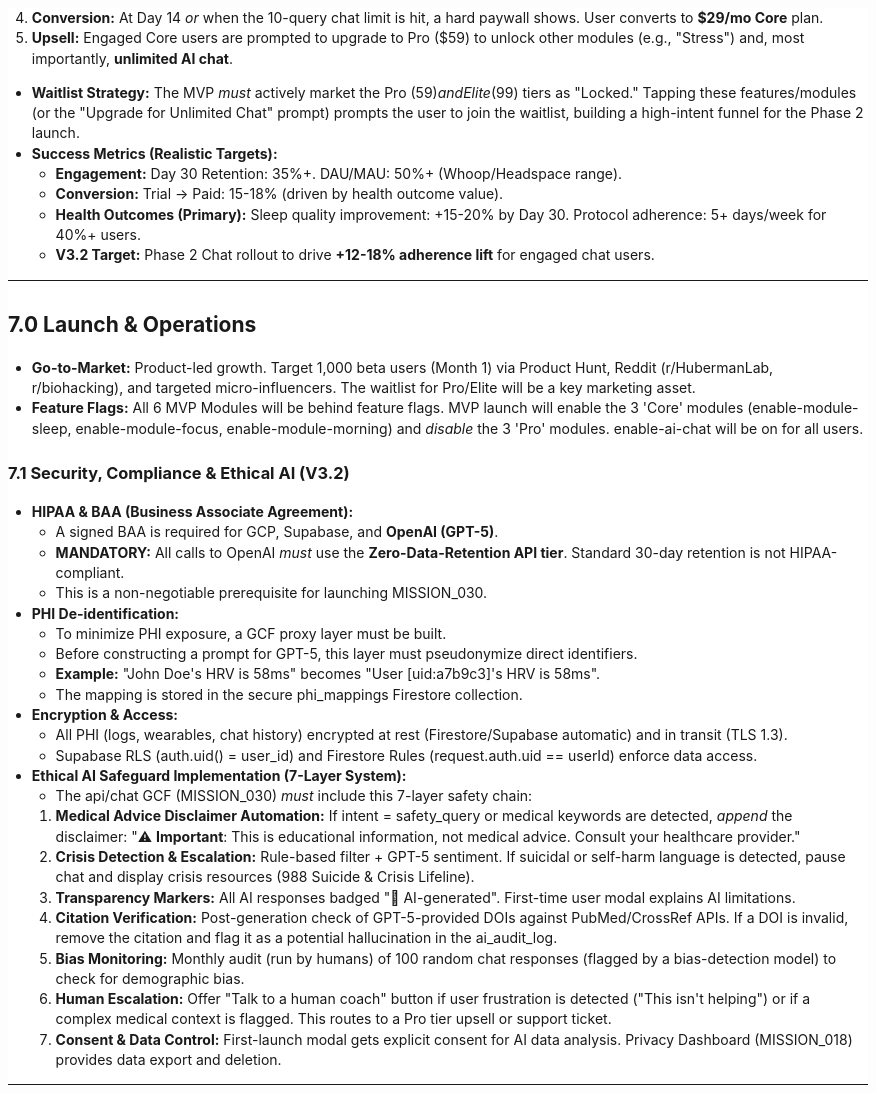   4. **Conversion:** At Day 14 *or* when the 10-query chat limit is hit, a hard paywall shows. User converts to **$29/mo Core** plan.  
  5. **Upsell:** Engaged Core users are prompted to upgrade to Pro ($59) to unlock other modules (e.g., "Stress") and, most importantly, **unlimited AI chat**.  
* **Waitlist Strategy:** The MVP *must* actively market the Pro ($59) and Elite ($99) tiers as "Locked." Tapping these features/modules (or the "Upgrade for Unlimited Chat" prompt) prompts the user to join the waitlist, building a high-intent funnel for the Phase 2 launch.  
* **Success Metrics (Realistic Targets):**  
  * **Engagement:** Day 30 Retention: 35%+. DAU/MAU: 50%+ (Whoop/Headspace range).  
  * **Conversion:** Trial → Paid: 15-18% (driven by health outcome value).  
  * **Health Outcomes (Primary):** Sleep quality improvement: \+15-20% by Day 30\. Protocol adherence: 5+ days/week for 40%+ users.  
  * **V3.2 Target:** Phase 2 Chat rollout to drive **\+12-18% adherence lift** for engaged chat users.

---

## **7.0 Launch & Operations**

* **Go-to-Market:** Product-led growth. Target 1,000 beta users (Month 1\) via Product Hunt, Reddit (r/HubermanLab, r/biohacking), and targeted micro-influencers. The waitlist for Pro/Elite will be a key marketing asset.  
* **Feature Flags:** All 6 MVP Modules will be behind feature flags. MVP launch will enable the 3 'Core' modules (enable-module-sleep, enable-module-focus, enable-module-morning) and *disable* the 3 'Pro' modules. enable-ai-chat will be on for all users.

### **7.1 Security, Compliance & Ethical AI (V3.2)**

* **HIPAA & BAA (Business Associate Agreement):**  
  * A signed BAA is required for GCP, Supabase, and **OpenAI (GPT-5)**.  
  * **MANDATORY:** All calls to OpenAI *must* use the **Zero-Data-Retention API tier**. Standard 30-day retention is not HIPAA-compliant.  
  * This is a non-negotiable prerequisite for launching MISSION\_030.  
* **PHI De-identification:**  
  * To minimize PHI exposure, a GCF proxy layer must be built.  
  * Before constructing a prompt for GPT-5, this layer must pseudonymize direct identifiers.  
  * **Example:** "John Doe's HRV is 58ms" becomes "User \[uid:a7b9c3\]'s HRV is 58ms".  
  * The mapping is stored in the secure phi\_mappings Firestore collection.  
* **Encryption & Access:**  
  * All PHI (logs, wearables, chat history) encrypted at rest (Firestore/Supabase automatic) and in transit (TLS 1.3).  
  * Supabase RLS (auth.uid() \= user\_id) and Firestore Rules (request.auth.uid \== userId) enforce data access.  
* **Ethical AI Safeguard Implementation (7-Layer System):**  
  * The api/chat GCF (MISSION\_030) *must* include this 7-layer safety chain:  
  1. **Medical Advice Disclaimer Automation:** If intent \= safety\_query or medical keywords are detected, *append* the disclaimer: "⚠️ **Important**: This is educational information, not medical advice. Consult your healthcare provider."  
  2. **Crisis Detection & Escalation:** Rule-based filter \+ GPT-5 sentiment. If suicidal or self-harm language is detected, pause chat and display crisis resources (988 Suicide & Crisis Lifeline).  
  3. **Transparency Markers:** All AI responses badged "🤖 AI-generated". First-time user modal explains AI limitations.  
  4. **Citation Verification:** Post-generation check of GPT-5-provided DOIs against PubMed/CrossRef APIs. If a DOI is invalid, remove the citation and flag it as a potential hallucination in the ai\_audit\_log.  
  5. **Bias Monitoring:** Monthly audit (run by humans) of 100 random chat responses (flagged by a bias-detection model) to check for demographic bias.  
  6. **Human Escalation:** Offer "Talk to a human coach" button if user frustration is detected ("This isn't helping") or if a complex medical context is flagged. This routes to a Pro tier upsell or support ticket.  
  7. **Consent & Data Control:** First-launch modal gets explicit consent for AI data analysis. Privacy Dashboard (MISSION\_018) provides data export and deletion.

---